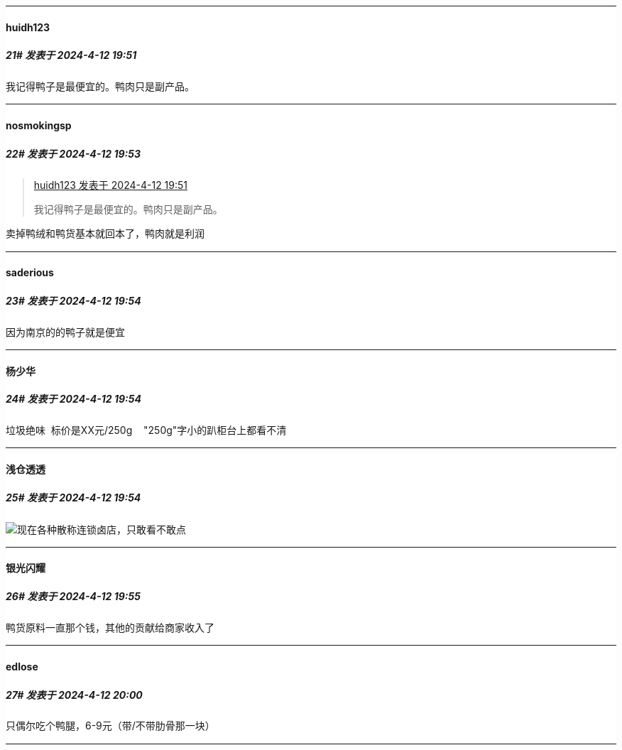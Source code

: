 *****

####  huidh123  
##### 21#       发表于 2024-4-12 19:51

我记得鸭子是最便宜的。鸭肉只是副产品。

*****

####  nosmokingsp  
##### 22#       发表于 2024-4-12 19:53

<blockquote><a href="httphttps://bbs.saraba1st.com/2b/forum.php?mod=redirect&amp;goto=findpost&amp;pid=64574385&amp;ptid=2179620" target="_blank">huidh123 发表于 2024-4-12 19:51</a>

我记得鸭子是最便宜的。鸭肉只是副产品。</blockquote>
卖掉鸭绒和鸭货基本就回本了，鸭肉就是利润

*****

####  saderious  
##### 23#       发表于 2024-4-12 19:54

因为南京的的鸭子就是便宜

*****

####  杨少华  
##### 24#       发表于 2024-4-12 19:54

垃圾绝味  标价是XX元/250g    "250g"字小的趴柜台上都看不清

*****

####  浅仓透透  
##### 25#       发表于 2024-4-12 19:54

<img src="https://static.saraba1st.com/image/smiley/face2017/067.png" referrerpolicy="no-referrer">现在各种散称连锁卤店，只敢看不敢点

*****

####  银光闪耀  
##### 26#       发表于 2024-4-12 19:55

鸭货原料一直那个钱，其他的贡献给商家收入了

*****

####  edlose  
##### 27#       发表于 2024-4-12 20:00

只偶尔吃个鸭腿，6-9元（带/不带肋骨那一块）

*****
